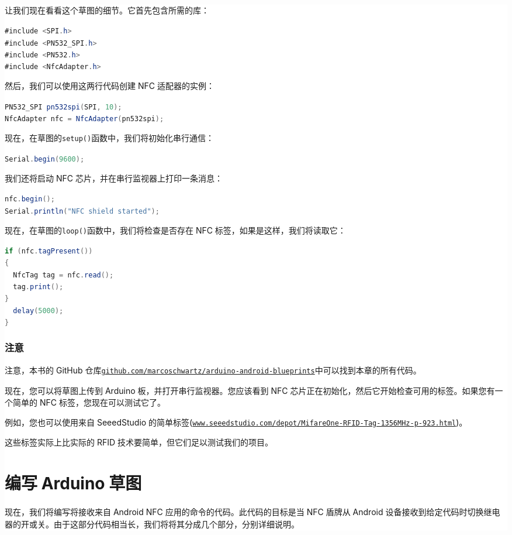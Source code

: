 ```java
```

让我们现在看看这个草图的细节。它首先包含所需的库：

```java
#include <SPI.h>
#include <PN532_SPI.h>
#include <PN532.h>
#include <NfcAdapter.h>
```

然后，我们可以使用这两行代码创建 NFC 适配器的实例：

```java
PN532_SPI pn532spi(SPI, 10);
NfcAdapter nfc = NfcAdapter(pn532spi);
```

现在，在草图的`setup()`函数中，我们将初始化串行通信：

```java
Serial.begin(9600);
```

我们还将启动 NFC 芯片，并在串行监视器上打印一条消息：

```java
nfc.begin();
Serial.println("NFC shield started");
```

现在，在草图的`loop()`函数中，我们将检查是否存在 NFC 标签，如果是这样，我们将读取它：

```java
if (nfc.tagPresent())
{
  NfcTag tag = nfc.read();
  tag.print();
}
  delay(5000);
}
```

### 注意

注意，本书的 GitHub 仓库[`github.com/marcoschwartz/arduino-android-blueprints`](https://github.com/marcoschwartz/arduino-android-blueprints)中可以找到本章的所有代码。

现在，您可以将草图上传到 Arduino 板，并打开串行监视器。您应该看到 NFC 芯片正在初始化，然后它开始检查可用的标签。如果您有一个简单的 NFC 标签，您现在可以测试它了。

例如，您也可以使用来自 SeeedStudio 的简单标签([`www.seeedstudio.com/depot/MifareOne-RFID-Tag-1356MHz-p-923.html`](http://www.seeedstudio.com/depot/MifareOne-RFID-Tag-1356MHz-p-923.html))。

这些标签实际上比实际的 RFID 技术要简单，但它们足以测试我们的项目。

# 编写 Arduino 草图

现在，我们将编写将接收来自 Android NFC 应用的命令的代码。此代码的目标是当 NFC 盾牌从 Android 设备接收到给定代码时切换继电器的开或关。由于这部分代码相当长，我们将将其分成几个部分，分别详细说明。
